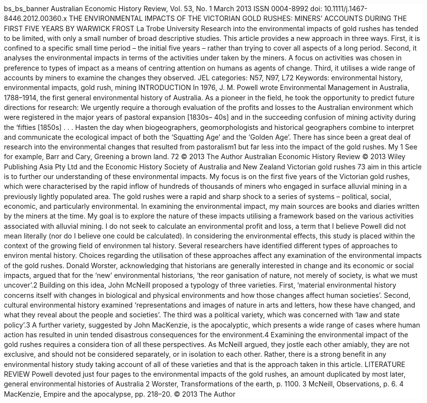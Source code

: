 bs_bs_banner Australian Economic History Review, Vol. 53, No. 1 March 2013 ISSN 0004-8992 doi: 10.1111/j.1467-8446.2012.00360.x 
THE ENVIRONMENTAL IMPACTS OF THE VICTORIAN GOLD RUSHES: MINERS’ ACCOUNTS DURING THE FIRST FIVE YEARS 
BY WARWICK FROST 
La Trobe University 
Research into the environmental impacts of gold rushes has tended to be limited, with only a small number of broad descriptive studies. This article provides a new approach in three ways. First, it is confined to a specific small time period – the initial five years – rather than trying to cover all aspects of a long period. Second, it analyses the environmental impacts in terms of the activities under taken by the miners. A focus on activities was chosen in preference to types of impact as a means of centring attention on humans as agents of change. Third, it utilises a wide range of accounts by miners to examine the changes they observed. 
JEL categories: N57, N97, L72 
Keywords: environmental history, environmental impacts, gold rush, mining 
INTRODUCTION 
In 1976, J. M. Powell wrote Environmental Management in Australia, 1788–1914, the first general environmental history of Australia. As a pioneer in the field, he took the opportunity to predict future directions for research: 
We urgently require a thorough evaluation of the profits and losses to the Australian environment which were registered in the major years of pastoral expansion [1830s– 40s] and in the succeeding confusion of mining activity during the ‘fifties [1850s] . . . Hasten the day when biogeographers, geomorphologists and historical geographers combine to interpret and communicate the ecological impact of both the ‘Squatting Age’ and the ‘Golden Age’. 
There has since been a great deal of research into the environmental changes that resulted from pastoralism1 but far less into the impact of the gold rushes. My 
1 See for example, Barr and Cary, Greening a brown land. 
72 © 2013 The Author Australian Economic History Review © 2013 Wiley Publishing Asia Pty Ltd and the Economic History Society of Australia and New Zealand
Victorian gold rushes 73 
aim in this article is to further our understanding of these environmental impacts. My focus is on the first five years of the Victorian gold rushes, which were characterised by the rapid inflow of hundreds of thousands of miners who engaged in surface alluvial mining in a previously lightly populated area. The gold rushes were a rapid and sharp shock to a series of systems – political, social, economic, and particularly environmental. In examining the environmental impact, my main sources are books and diaries written by the miners at the time. My goal is to explore the nature of these impacts utilising a framework based on the various activities associated with alluvial mining. I do not seek to calculate an environmental profit and loss, a term that I believe Powell did not mean literally (nor do I believe one could be calculated). In considering the environmental effects, this study is placed within the context of the growing field of environmen tal history. 
Several researchers have identified different types of approaches to environ mental history. Choices regarding the utilisation of these approaches affect any examination of the environmental impacts of the gold rushes. Donald Worster, acknowledging that historians are generally interested in change and its economic or social impacts, argued that for the ‘new’ environmental historians, ‘the reor ganisation of nature, not merely of society, is what we must uncover’.2 Building on this idea, John McNeill proposed a typology of three varieties. First, ‘material environmental history concerns itself with changes in biological and physical environments and how those changes affect human societies’. Second, cultural environmental history examined ‘representations and images of nature in arts and letters, how these have changed, and what they reveal about the people and societies’. The third was a political variety, which was concerned with ‘law and state policy’.3 A further variety, suggested by John MacKenzie, is the apocalyptic, which presents a wide range of cases where human action has resulted in unin tended disastrous consequences for the environment.4 
Examining the environmental impact of the gold rushes requires a considera tion of all these perspectives. As McNeill argued, they jostle each other amiably, they are not exclusive, and should not be considered separately, or in isolation to each other. Rather, there is a strong benefit in any environmental history study taking account of all of these varieties and that is the approach taken in this article. 
LITERATURE REVIEW 
Powell devoted just four pages to the environmental impacts of the gold rushes, an amount duplicated by most later, general environmental histories of Australia 
2 Worster, Transformations of the earth, p. 1100. 
3 McNeill, Observations, p. 6. 
4 MacKenzie, Empire and the apocalypse, pp. 218–20. 
© 2013 The Author 